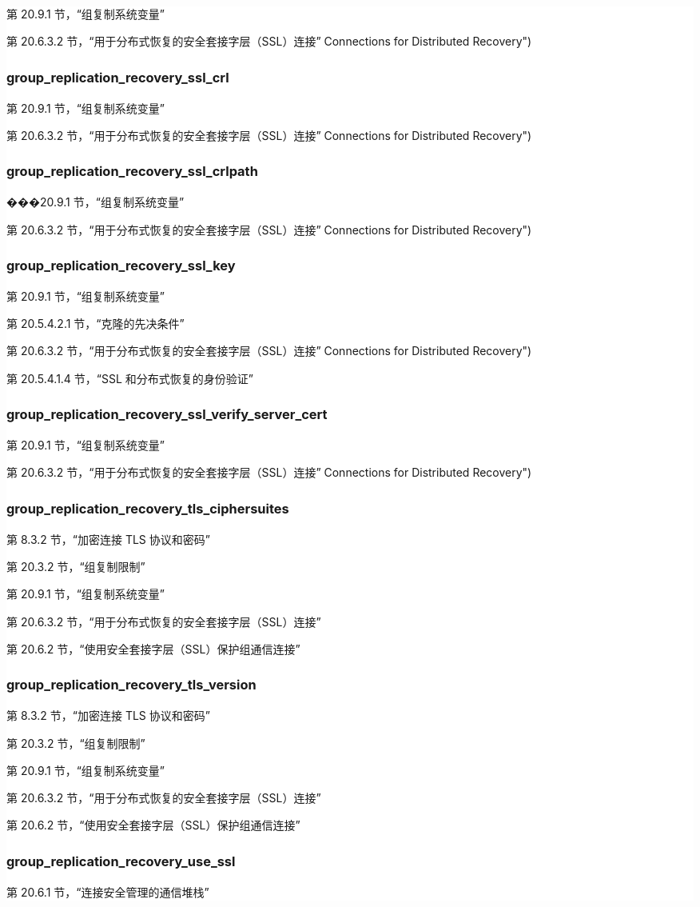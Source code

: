 第 20.9.1 节，“组复制系统变量”

第 20.6.3.2 节，“用于分布式恢复的安全套接字层（SSL）连接” Connections for Distributed Recovery")

### group_replication_recovery_ssl_crl

第 20.9.1 节，“组复制系统变量”

第 20.6.3.2 节，“用于分布式恢复的安全套接字层（SSL）连接” Connections for Distributed Recovery")

### group_replication_recovery_ssl_crlpath

���20.9.1 节，“组复制系统变量”

第 20.6.3.2 节，“用于分布式恢复的安全套接字层（SSL）连接” Connections for Distributed Recovery")

### group_replication_recovery_ssl_key

第 20.9.1 节，“组复制系统变量”

第 20.5.4.2.1 节，“克隆的先决条件”

第 20.6.3.2 节，“用于分布式恢复的安全套接字层（SSL）连接” Connections for Distributed Recovery")

第 20.5.4.1.4 节，“SSL 和分布式恢复的身份验证”

### group_replication_recovery_ssl_verify_server_cert

第 20.9.1 节，“组复制系统变量”

第 20.6.3.2 节，“用于分布式恢复的安全套接字层（SSL）连接” Connections for Distributed Recovery")

### group_replication_recovery_tls_ciphersuites

第 8.3.2 节，“加密连接 TLS 协议和密码”

第 20.3.2 节，“组复制限制”

第 20.9.1 节，“组复制系统变量”

第 20.6.3.2 节，“用于分布式恢复的安全套接字层（SSL）连接”

第 20.6.2 节，“使用安全套接字层（SSL）保护组通信连接”

### group_replication_recovery_tls_version

第 8.3.2 节，“加密连接 TLS 协议和密码”

第 20.3.2 节，“组复制限制”

第 20.9.1 节，“组复制系统变量”

第 20.6.3.2 节，“用于分布式恢复的安全套接字层（SSL）连接”

第 20.6.2 节，“使用安全套接字层（SSL）保护组通信连接”

### group_replication_recovery_use_ssl

第 20.6.1 节，“连接安全管理的通信堆栈”
